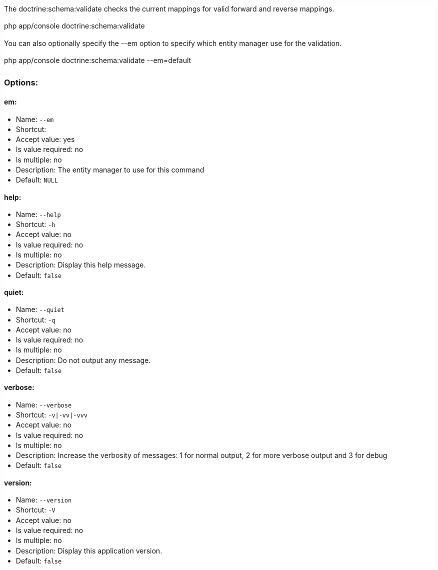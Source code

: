 The <info>doctrine:schema:validate</info> checks the current mappings
for valid forward and reverse mappings.

<info>php app/console doctrine:schema:validate</info>

You can also optionally specify the <comment>--em</comment> option to specify
which entity manager use for the validation.

<info>php app/console doctrine:schema:validate --em=default</info>

### Options:

**em:**

* Name: `--em`
* Shortcut: <none>
* Accept value: yes
* Is value required: no
* Is multiple: no
* Description: The entity manager to use for this command
* Default: `NULL`

**help:**

* Name: `--help`
* Shortcut: `-h`
* Accept value: no
* Is value required: no
* Is multiple: no
* Description: Display this help message.
* Default: `false`

**quiet:**

* Name: `--quiet`
* Shortcut: `-q`
* Accept value: no
* Is value required: no
* Is multiple: no
* Description: Do not output any message.
* Default: `false`

**verbose:**

* Name: `--verbose`
* Shortcut: `-v|-vv|-vvv`
* Accept value: no
* Is value required: no
* Is multiple: no
* Description: Increase the verbosity of messages: 1 for normal output, 2 for more verbose output and 3 for debug
* Default: `false`

**version:**

* Name: `--version`
* Shortcut: `-V`
* Accept value: no
* Is value required: no
* Is multiple: no
* Description: Display this application version.
* Default: `false`
